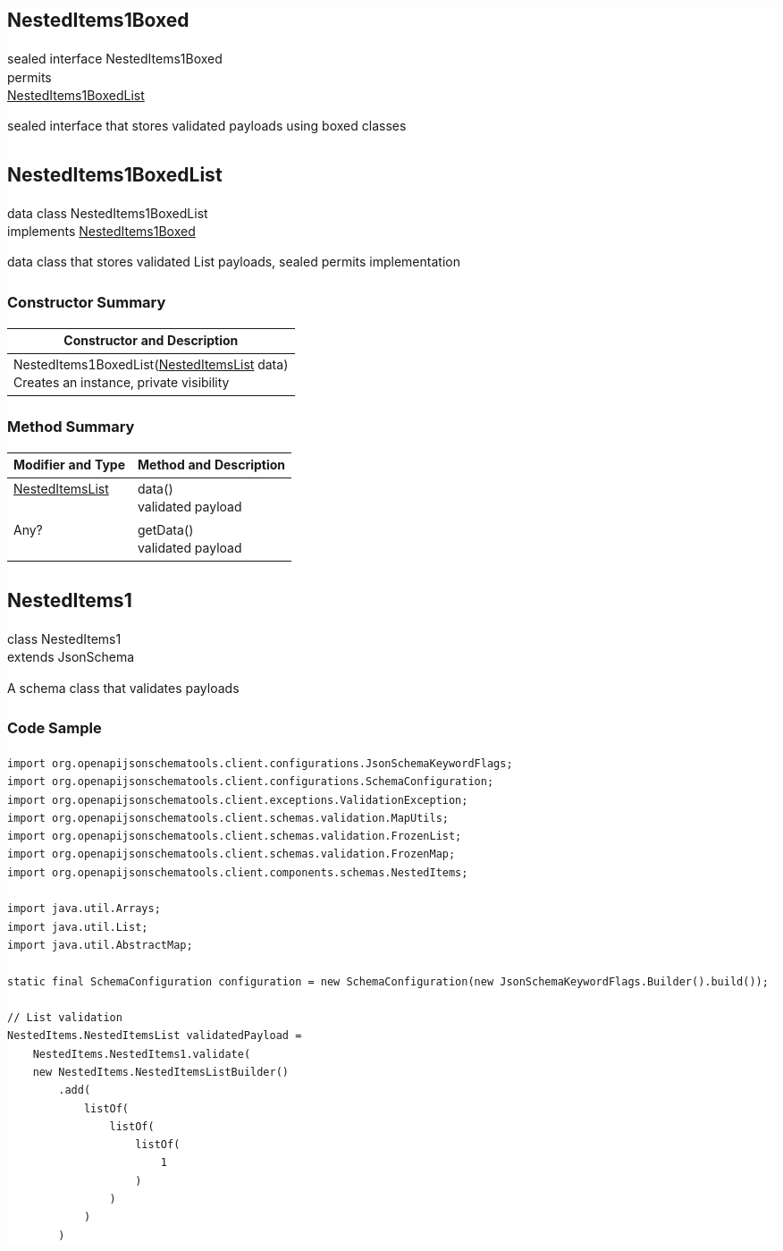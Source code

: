 ## NestedItems1Boxed
sealed interface NestedItems1Boxed<br>
permits<br>
[NestedItems1BoxedList](#nesteditems1boxedlist)

sealed interface that stores validated payloads using boxed classes

## NestedItems1BoxedList
data class NestedItems1BoxedList<br>
implements [NestedItems1Boxed](#nesteditems1boxed)

data class that stores validated List payloads, sealed permits implementation

### Constructor Summary
| Constructor and Description |
| --------------------------- |
| NestedItems1BoxedList([NestedItemsList](#nesteditemslist) data)<br>Creates an instance, private visibility |

### Method Summary
| Modifier and Type | Method and Description |
| ----------------- | ---------------------- |
| [NestedItemsList](#nesteditemslist) | data()<br>validated payload |
| Any? | getData()<br>validated payload |

## NestedItems1
class NestedItems1<br>
extends JsonSchema

A schema class that validates payloads

### Code Sample
```
import org.openapijsonschematools.client.configurations.JsonSchemaKeywordFlags;
import org.openapijsonschematools.client.configurations.SchemaConfiguration;
import org.openapijsonschematools.client.exceptions.ValidationException;
import org.openapijsonschematools.client.schemas.validation.MapUtils;
import org.openapijsonschematools.client.schemas.validation.FrozenList;
import org.openapijsonschematools.client.schemas.validation.FrozenMap;
import org.openapijsonschematools.client.components.schemas.NestedItems;

import java.util.Arrays;
import java.util.List;
import java.util.AbstractMap;

static final SchemaConfiguration configuration = new SchemaConfiguration(new JsonSchemaKeywordFlags.Builder().build());

// List validation
NestedItems.NestedItemsList validatedPayload =
    NestedItems.NestedItems1.validate(
    new NestedItems.NestedItemsListBuilder()
        .add(
            listOf(
                listOf(
                    listOf(
                        1
                    )
                )
            )
        )
```